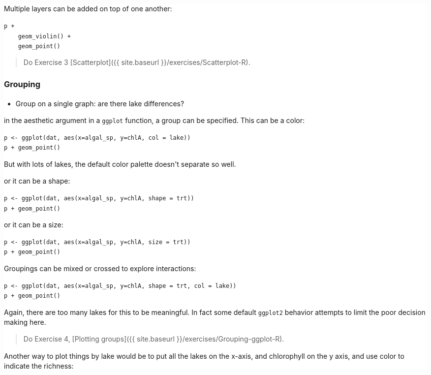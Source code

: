 Multiple layers can be added on top of one another:

```
p +
	geom_violin() +
	geom_point()
```

> Do Exercise 3 [Scatterplot]({{ site.baseurl }}/exercises/Scatterplot-R).


### Grouping

* Group on a single graph: are there lake differences?

in the aesthetic argument in a `ggplot` function, a group can
be specified. This can be a color:

```
p <- ggplot(dat, aes(x=algal_sp, y=chlA, col = lake))
p + geom_point()

```

But with lots of lakes, the default color palette doesn't separate 
so well.

or it can be a shape: 

```
p <- ggplot(dat, aes(x=algal_sp, y=chlA, shape = trt))
p + geom_point()

```

or it can be a size:

```
p <- ggplot(dat, aes(x=algal_sp, y=chlA, size = trt))
p + geom_point()

```

Groupings can be mixed or crossed to explore interactions:

```
p <- ggplot(dat, aes(x=algal_sp, y=chlA, shape = trt, col = lake))
p + geom_point()
```

Again, there are too many lakes for this to be meaningful. In
fact some default `ggplot2` behavior attempts to limit the poor
decision making here. 

> Do Exercise 4, [Plotting groups]({{ site.baseurl }}/exercises/Grouping-ggplot-R).

Another way to plot things by lake would be to put all the lakes
on the x-axis, and chlorophyll on the y axis, and use color to 
indicate the richness:
